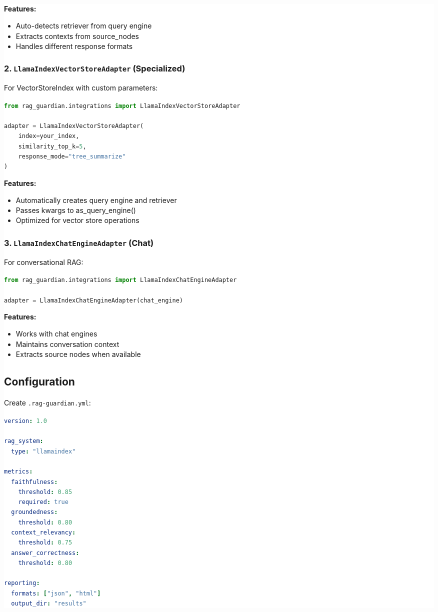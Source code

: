 **Features:**
- Auto-detects retriever from query engine
- Extracts contexts from source_nodes
- Handles different response formats

### 2. `LlamaIndexVectorStoreAdapter` (Specialized)

For VectorStoreIndex with custom parameters:

```python
from rag_guardian.integrations import LlamaIndexVectorStoreAdapter

adapter = LlamaIndexVectorStoreAdapter(
    index=your_index,
    similarity_top_k=5,
    response_mode="tree_summarize"
)
```

**Features:**
- Automatically creates query engine and retriever
- Passes kwargs to as_query_engine()
- Optimized for vector store operations

### 3. `LlamaIndexChatEngineAdapter` (Chat)

For conversational RAG:

```python
from rag_guardian.integrations import LlamaIndexChatEngineAdapter

adapter = LlamaIndexChatEngineAdapter(chat_engine)
```

**Features:**
- Works with chat engines
- Maintains conversation context
- Extracts source nodes when available

## Configuration

Create `.rag-guardian.yml`:

```yaml
version: 1.0

rag_system:
  type: "llamaindex"

metrics:
  faithfulness:
    threshold: 0.85
    required: true
  groundedness:
    threshold: 0.80
  context_relevancy:
    threshold: 0.75
  answer_correctness:
    threshold: 0.80

reporting:
  formats: ["json", "html"]
  output_dir: "results"
```
